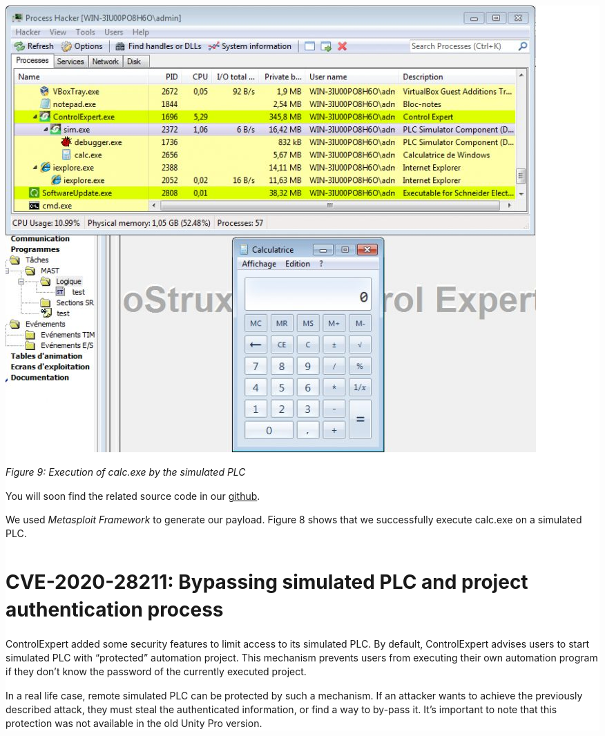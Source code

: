 ![](image/fig9_Execution_of_calc-768x647.jpg)

*Figure 9: Execution of calc.exe by the simulated PLC*

You will soon find the related source code in our [github](https://github.com/airbus-cyber/CyberSecRessources).

We used *Metasploit Framework* to generate our payload. Figure 8 shows that we successfully execute calc.exe on a simulated PLC. 


# CVE-2020-28211: Bypassing simulated PLC and project authentication process

ControlExpert added some security features to limit access to its simulated PLC. By default, ControlExpert advises users to start simulated PLC with “protected” automation project. This mechanism prevents users from executing their own automation program if they don’t know the password of the currently executed project.

In a real life case, remote simulated PLC can be protected by such a mechanism. If an attacker wants to achieve the previously described attack, they must steal the authenticated information, or find a way to by-pass it. It’s important to note that this protection was not available in the old Unity Pro version.
